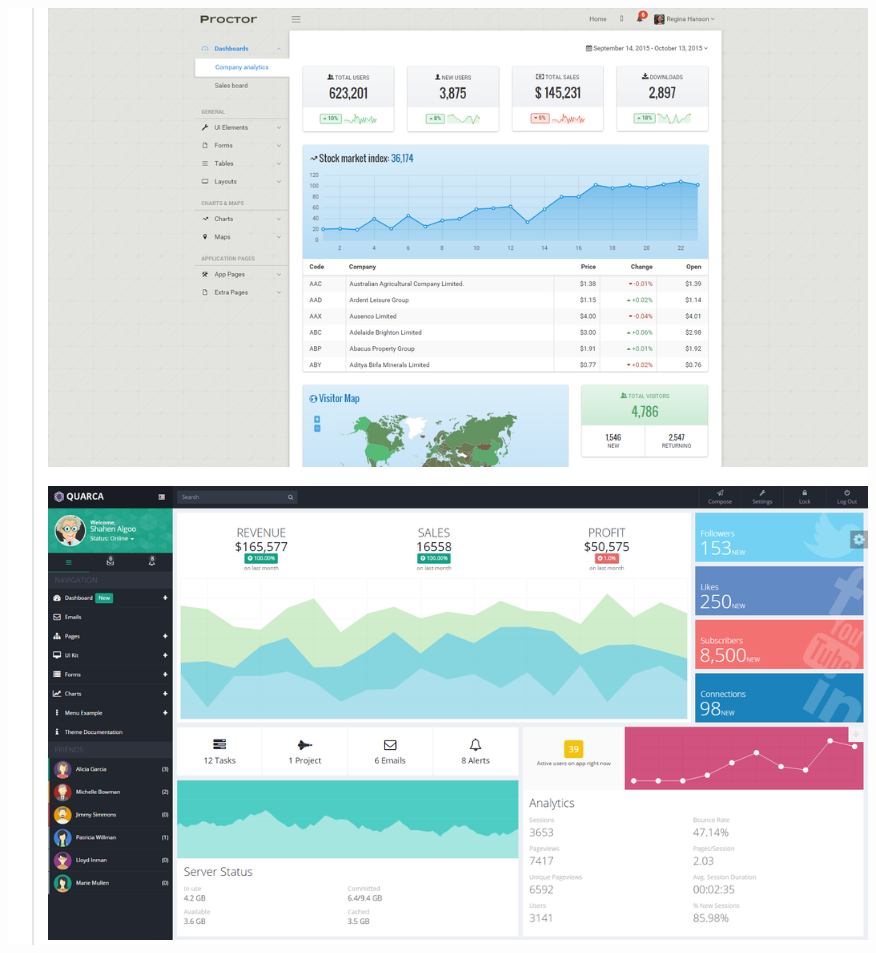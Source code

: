 > [![proctor](backend/proctor/screenshot.png)](backend/proctor)
>
> [![quarca](backend/quarca/screenshot.png)](backend/quarca)
>